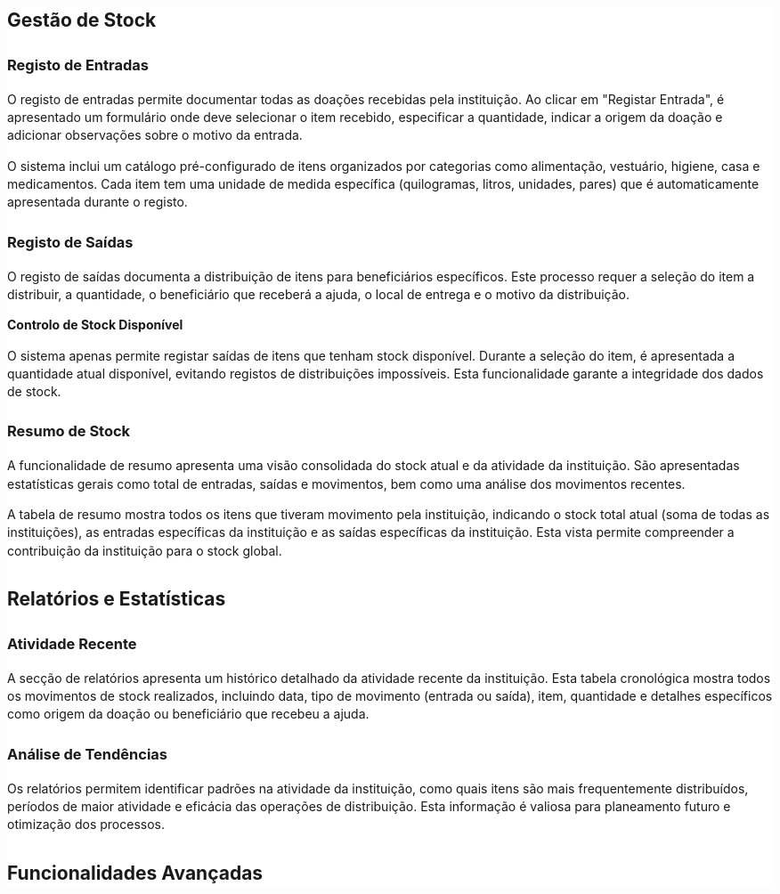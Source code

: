 ## Gestão de Stock

### Registo de Entradas

O registo de entradas permite documentar todas as doações recebidas pela instituição. Ao clicar em "Registar Entrada", é apresentado um formulário onde deve selecionar o item recebido, especificar a quantidade, indicar a origem da doação e adicionar observações sobre o motivo da entrada.

O sistema inclui um catálogo pré-configurado de itens organizados por categorias como alimentação, vestuário, higiene, casa e medicamentos. Cada item tem uma unidade de medida específica (quilogramas, litros, unidades, pares) que é automaticamente apresentada durante o registo.

### Registo de Saídas

O registo de saídas documenta a distribuição de itens para beneficiários específicos. Este processo requer a seleção do item a distribuir, a quantidade, o beneficiário que receberá a ajuda, o local de entrega e o motivo da distribuição.

**Controlo de Stock Disponível**

O sistema apenas permite registar saídas de itens que tenham stock disponível. Durante a seleção do item, é apresentada a quantidade atual disponível, evitando registos de distribuições impossíveis. Esta funcionalidade garante a integridade dos dados de stock.

### Resumo de Stock

A funcionalidade de resumo apresenta uma visão consolidada do stock atual e da atividade da instituição. São apresentadas estatísticas gerais como total de entradas, saídas e movimentos, bem como uma análise dos movimentos recentes.

A tabela de resumo mostra todos os itens que tiveram movimento pela instituição, indicando o stock total atual (soma de todas as instituições), as entradas específicas da instituição e as saídas específicas da instituição. Esta vista permite compreender a contribuição da instituição para o stock global.

## Relatórios e Estatísticas

### Atividade Recente

A secção de relatórios apresenta um histórico detalhado da atividade recente da instituição. Esta tabela cronológica mostra todos os movimentos de stock realizados, incluindo data, tipo de movimento (entrada ou saída), item, quantidade e detalhes específicos como origem da doação ou beneficiário que recebeu a ajuda.

### Análise de Tendências

Os relatórios permitem identificar padrões na atividade da instituição, como quais itens são mais frequentemente distribuídos, períodos de maior atividade e eficácia das operações de distribuição. Esta informação é valiosa para planeamento futuro e otimização dos processos.

## Funcionalidades Avançadas
